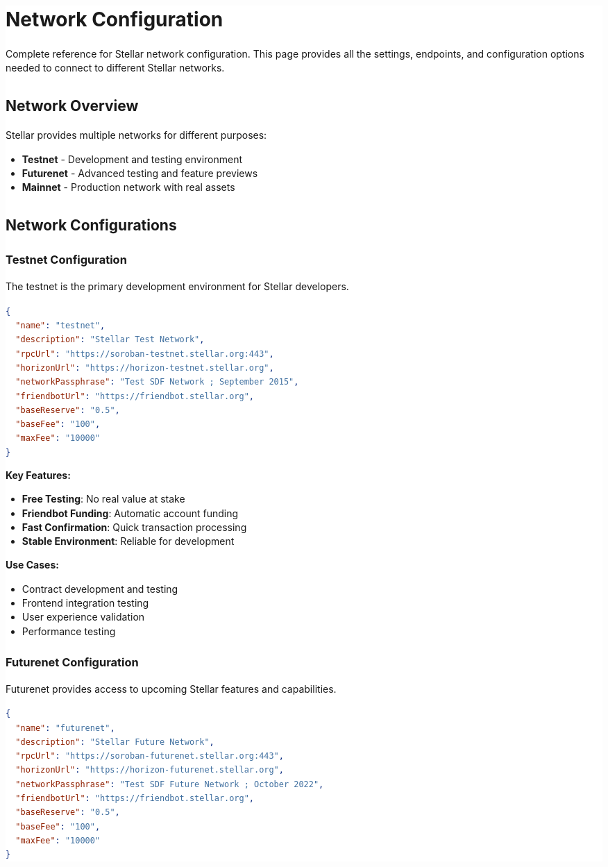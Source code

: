 # Network Configuration

Complete reference for Stellar network configuration. This page provides all the settings, endpoints, and configuration options needed to connect to different Stellar networks.

## Network Overview

Stellar provides multiple networks for different purposes:

- **Testnet** - Development and testing environment
- **Futurenet** - Advanced testing and feature previews
- **Mainnet** - Production network with real assets

## Network Configurations

### **Testnet Configuration**

The testnet is the primary development environment for Stellar developers.

```json
{
  "name": "testnet",
  "description": "Stellar Test Network",
  "rpcUrl": "https://soroban-testnet.stellar.org:443",
  "horizonUrl": "https://horizon-testnet.stellar.org",
  "networkPassphrase": "Test SDF Network ; September 2015",
  "friendbotUrl": "https://friendbot.stellar.org",
  "baseReserve": "0.5",
  "baseFee": "100",
  "maxFee": "10000"
}
```

**Key Features:**
- **Free Testing**: No real value at stake
- **Friendbot Funding**: Automatic account funding
- **Fast Confirmation**: Quick transaction processing
- **Stable Environment**: Reliable for development

**Use Cases:**
- Contract development and testing
- Frontend integration testing
- User experience validation
- Performance testing

### **Futurenet Configuration**

Futurenet provides access to upcoming Stellar features and capabilities.

```json
{
  "name": "futurenet",
  "description": "Stellar Future Network",
  "rpcUrl": "https://soroban-futurenet.stellar.org:443",
  "horizonUrl": "https://horizon-futurenet.stellar.org",
  "networkPassphrase": "Test SDF Future Network ; October 2022",
  "friendbotUrl": "https://friendbot.stellar.org",
  "baseReserve": "0.5",
  "baseFee": "100",
  "maxFee": "10000"
}
```
